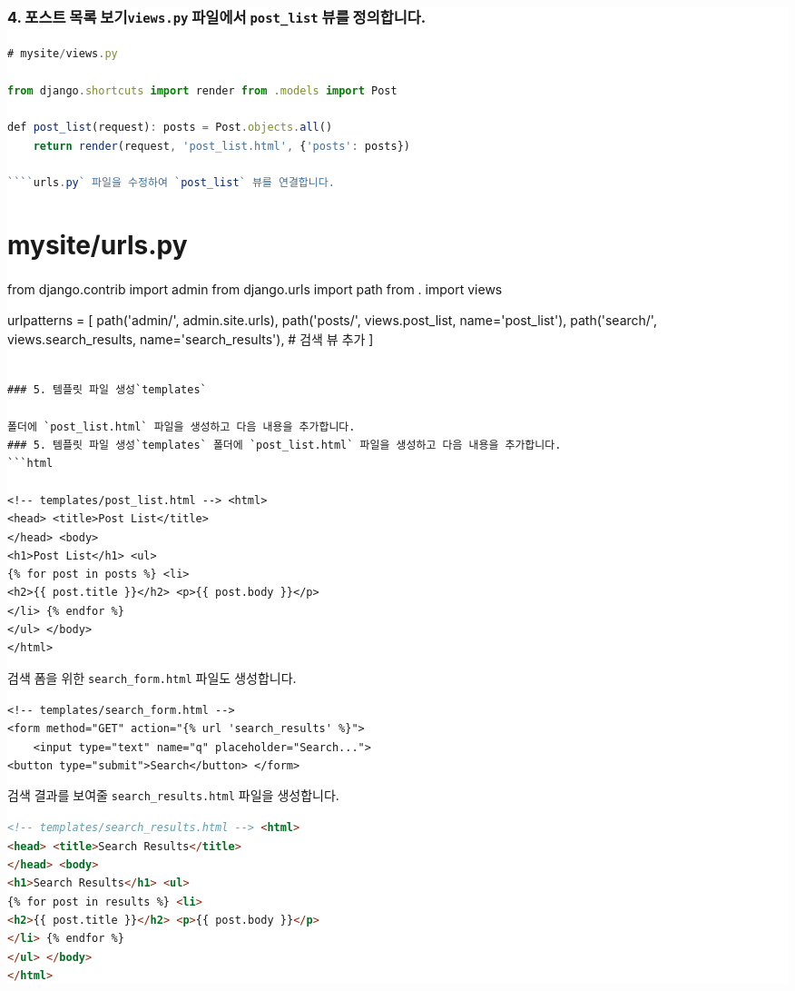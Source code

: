 ### 4. 포스트 목록 보기`views.py` 파일에서 `post_list` 뷰를 정의합니다.

```javascript
# mysite/views.py

from django.shortcuts import render from .models import Post

def post_list(request): posts = Post.objects.all()
    return render(request, 'post_list.html', {'posts': posts})

````urls.py` 파일을 수정하여 `post_list` 뷰를 연결합니다.
```

# mysite/urls.py

from django.contrib import admin from django.urls import path
from . import views

urlpatterns = [
    path('admin/', admin.site.urls),
    path('posts/', views.post_list, name='post_list'),
path('search/', views.search_results, name='search_results'),  # 검색 뷰 추가 ]

```

### 5. 템플릿 파일 생성`templates`

폴더에 `post_list.html` 파일을 생성하고 다음 내용을 추가합니다.
### 5. 템플릿 파일 생성`templates` 폴더에 `post_list.html` 파일을 생성하고 다음 내용을 추가합니다. 
```html

<!-- templates/post_list.html --> <html>
<head> <title>Post List</title>
</head> <body>
<h1>Post List</h1> <ul>
{% for post in posts %} <li>
<h2>{{ post.title }}</h2> <p>{{ post.body }}</p>
</li> {% endfor %}
</ul> </body>
</html>

```

검색 폼을 위한 `search_form.html` 파일도 생성합니다.
```
<!-- templates/search_form.html -->
<form method="GET" action="{% url 'search_results' %}">
    <input type="text" name="q" placeholder="Search...">
<button type="submit">Search</button> </form>

```

검색 결과를 보여줄 `search_results.html` 파일을 생성합니다.
```html
<!-- templates/search_results.html --> <html>
<head> <title>Search Results</title>
</head> <body>
<h1>Search Results</h1> <ul>
{% for post in results %} <li>
<h2>{{ post.title }}</h2> <p>{{ post.body }}</p>
</li> {% endfor %}
</ul> </body>
</html>

```
